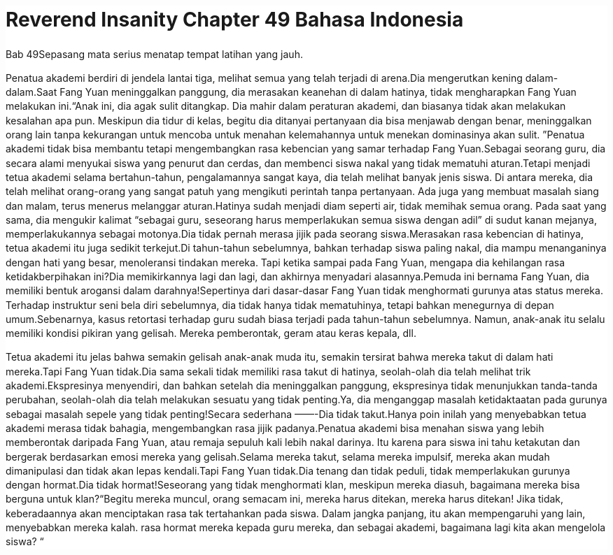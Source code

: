 # Reverend Insanity Chapter 49 Bahasa Indonesia

Bab 49Sepasang mata serius menatap tempat latihan yang jauh.

Penatua akademi berdiri di jendela lantai tiga, melihat semua yang telah terjadi di arena.Dia mengerutkan kening dalam-dalam.Saat Fang Yuan meninggalkan panggung, dia merasakan keanehan di dalam hatinya, tidak mengharapkan Fang Yuan melakukan ini.“Anak ini, dia agak sulit ditangkap. Dia mahir dalam peraturan akademi, dan biasanya tidak akan melakukan kesalahan apa pun. Meskipun dia tidur di kelas, begitu dia ditanyai pertanyaan dia bisa menjawab dengan benar, meninggalkan orang lain tanpa kekurangan untuk mencoba untuk menahan kelemahannya untuk menekan dominasinya akan sulit. ”Penatua akademi tidak bisa membantu tetapi mengembangkan rasa kebencian yang samar terhadap Fang Yuan.Sebagai seorang guru, dia secara alami menyukai siswa yang penurut dan cerdas, dan membenci siswa nakal yang tidak mematuhi aturan.Tetapi menjadi tetua akademi selama bertahun-tahun, pengalamannya sangat kaya, dia telah melihat banyak jenis siswa. Di antara mereka, dia telah melihat orang-orang yang sangat patuh yang mengikuti perintah tanpa pertanyaan. Ada juga yang membuat masalah siang dan malam, terus menerus melanggar aturan.Hatinya sudah menjadi diam seperti air, tidak memihak semua orang. Pada saat yang sama, dia mengukir kalimat “sebagai guru, seseorang harus memperlakukan semua siswa dengan adil” di sudut kanan mejanya, memperlakukannya sebagai motonya.Dia tidak pernah merasa jijik pada seorang siswa.Merasakan rasa kebencian di hatinya, tetua akademi itu juga sedikit terkejut.Di tahun-tahun sebelumnya, bahkan terhadap siswa paling nakal, dia mampu menanganinya dengan hati yang besar, menoleransi tindakan mereka. Tapi ketika sampai pada Fang Yuan, mengapa dia kehilangan rasa ketidakberpihakan ini?Dia memikirkannya lagi dan lagi, dan akhirnya menyadari alasannya.Pemuda ini bernama Fang Yuan, dia memiliki bentuk arogansi dalam darahnya!Sepertinya dari dasar-dasar Fang Yuan tidak menghormati gurunya atas status mereka. Terhadap instruktur seni bela diri sebelumnya, dia tidak hanya tidak mematuhinya, tetapi bahkan menegurnya di depan umum.Sebenarnya, kasus retortasi terhadap guru sudah biasa terjadi pada tahun-tahun sebelumnya. Namun, anak-anak itu selalu memiliki kondisi pikiran yang gelisah. Mereka pemberontak, geram atau keras kepala, dll.

Tetua akademi itu jelas bahwa semakin gelisah anak-anak muda itu, semakin tersirat bahwa mereka takut di dalam hati mereka.Tapi Fang Yuan tidak.Dia sama sekali tidak memiliki rasa takut di hatinya, seolah-olah dia telah melihat trik akademi.Ekspresinya menyendiri, dan bahkan setelah dia meninggalkan panggung, ekspresinya tidak menunjukkan tanda-tanda perubahan, seolah-olah dia telah melakukan sesuatu yang tidak penting.Ya, dia menganggap masalah ketidaktaatan pada gurunya sebagai masalah sepele yang tidak penting!Secara sederhana ——-Dia tidak takut.Hanya poin inilah yang menyebabkan tetua akademi merasa tidak bahagia, mengembangkan rasa jijik padanya.Penatua akademi bisa menahan siswa yang lebih memberontak daripada Fang Yuan, atau remaja sepuluh kali lebih nakal darinya. Itu karena para siswa ini tahu ketakutan dan bergerak berdasarkan emosi mereka yang gelisah.Selama mereka takut, selama mereka impulsif, mereka akan mudah dimanipulasi dan tidak akan lepas kendali.Tapi Fang Yuan tidak.Dia tenang dan tidak peduli, tidak memperlakukan gurunya dengan hormat.Dia tidak hormat!Seseorang yang tidak menghormati klan, meskipun mereka diasuh, bagaimana mereka bisa berguna untuk klan?“Begitu mereka muncul, orang semacam ini, mereka harus ditekan, mereka harus ditekan! Jika tidak, keberadaannya akan menciptakan rasa tak tertahankan pada siswa. Dalam jangka panjang, itu akan mempengaruhi yang lain, menyebabkan mereka kalah. rasa hormat mereka kepada guru mereka, dan sebagai akademi, bagaimana lagi kita akan mengelola siswa? “


